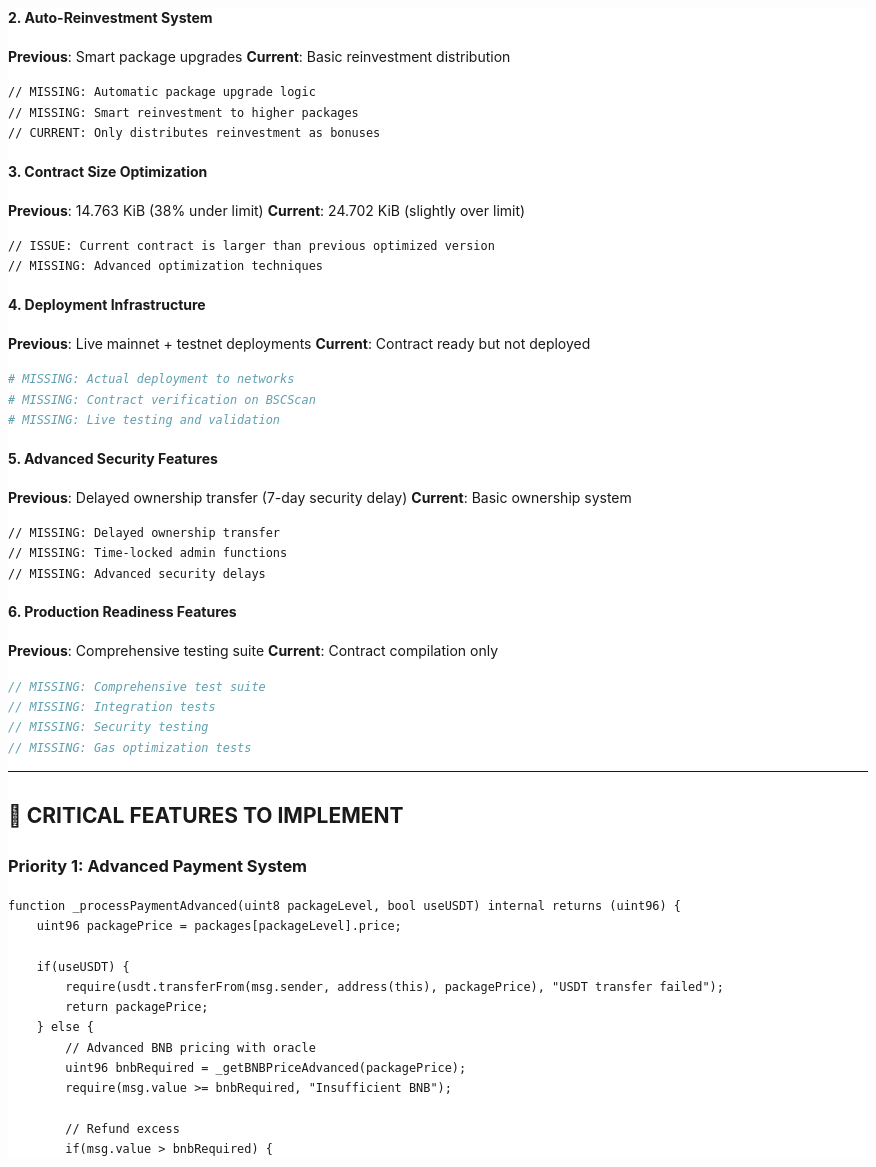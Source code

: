 #### **2. Auto-Reinvestment System**
**Previous**: Smart package upgrades
**Current**: Basic reinvestment distribution
```solidity
// MISSING: Automatic package upgrade logic
// MISSING: Smart reinvestment to higher packages
// CURRENT: Only distributes reinvestment as bonuses
```

#### **3. Contract Size Optimization**
**Previous**: 14.763 KiB (38% under limit)
**Current**: 24.702 KiB (slightly over limit)
```solidity
// ISSUE: Current contract is larger than previous optimized version
// MISSING: Advanced optimization techniques
```

#### **4. Deployment Infrastructure**
**Previous**: Live mainnet + testnet deployments
**Current**: Contract ready but not deployed
```bash
# MISSING: Actual deployment to networks
# MISSING: Contract verification on BSCScan
# MISSING: Live testing and validation
```

#### **5. Advanced Security Features**
**Previous**: Delayed ownership transfer (7-day security delay)
**Current**: Basic ownership system
```solidity
// MISSING: Delayed ownership transfer
// MISSING: Time-locked admin functions
// MISSING: Advanced security delays
```

#### **6. Production Readiness Features**
**Previous**: Comprehensive testing suite
**Current**: Contract compilation only
```javascript
// MISSING: Comprehensive test suite
// MISSING: Integration tests
// MISSING: Security testing
// MISSING: Gas optimization tests
```

---

## 🔧 **CRITICAL FEATURES TO IMPLEMENT**

### **Priority 1: Advanced Payment System**
```solidity
function _processPaymentAdvanced(uint8 packageLevel, bool useUSDT) internal returns (uint96) {
    uint96 packagePrice = packages[packageLevel].price;
    
    if(useUSDT) {
        require(usdt.transferFrom(msg.sender, address(this), packagePrice), "USDT transfer failed");
        return packagePrice;
    } else {
        // Advanced BNB pricing with oracle
        uint96 bnbRequired = _getBNBPriceAdvanced(packagePrice);
        require(msg.value >= bnbRequired, "Insufficient BNB");
        
        // Refund excess
        if(msg.value > bnbRequired) {
```